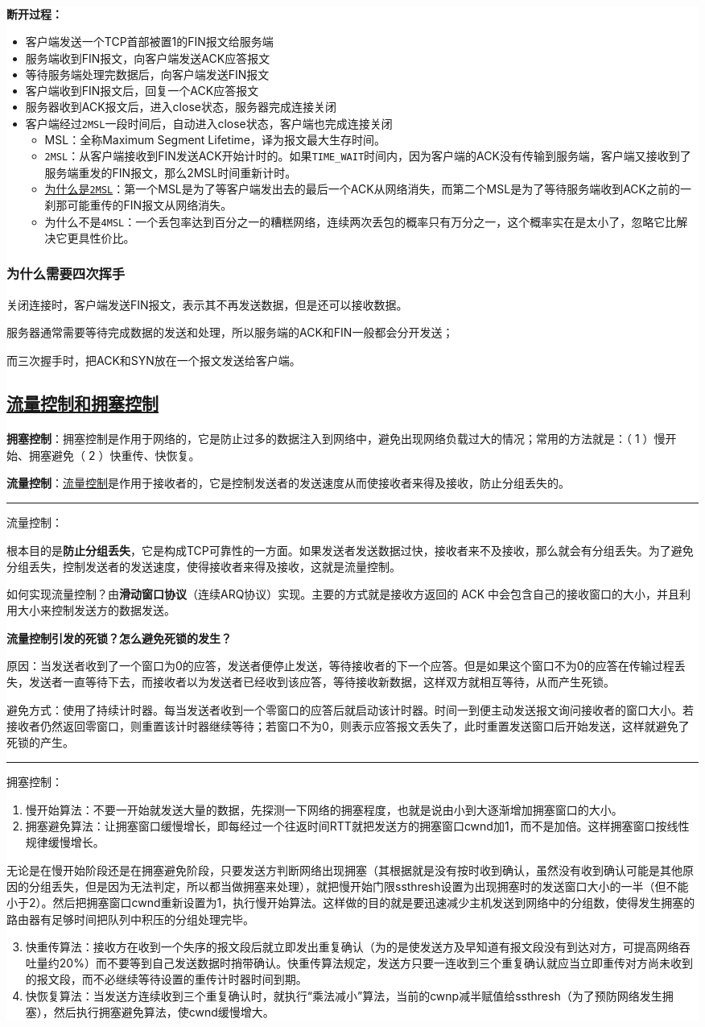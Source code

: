 **断开过程：**

* 客户端发送一个TCP首部被置1的FIN报文给服务端
* 服务端收到FIN报文，向客户端发送ACK应答报文
* 等待服务端处理完数据后，向客户端发送FIN报文
* 客户端收到FIN报文后，回复一个ACK应答报文
* 服务器收到ACK报文后，进入close状态，服务器完成连接关闭
* 客户端经过`2MSL`一段时间后，自动进入close状态，客户端也完成连接关闭
  * MSL：全称Maximum Segment Lifetime，译为报文最大生存时间。
  * `2MSL`：从客户端接收到FIN发送ACK开始计时的。如果`TIME_WAIT`时间内，因为客户端的ACK没有传输到服务端，客户端又接收到了服务端重发的FIN报文，那么2MSL时间重新计时。
  * [为什么是`2MSL`](https://www.zhihu.com/question/67013338/answer/2005038284)：第一个MSL是为了等客户端发出去的最后一个ACK从网络消失，而第二个MSL是为了等待服务端收到ACK之前的一刹那可能重传的FIN报文从网络消失。
  * 为什么不是`4MSL`：一个丢包率达到百分之一的糟糕网络，连续两次丢包的概率只有万分之一，这个概率实在是太小了，忽略它比解决它更具性价比。

### 为什么需要四次挥手

关闭连接时，客户端发送FIN报文，表示其不再发送数据，但是还可以接收数据。

服务器通常需要等待完成数据的发送和处理，所以服务端的ACK和FIN一般都会分开发送；

而三次握手时，把ACK和SYN放在一个报文发送给客户端。

## [流量控制和拥塞控制](https://zhuanlan.zhihu.com/p/37379780)

**拥塞控制**：拥塞控制是作用于网络的，它是防止过多的数据注入到网络中，避免出现网络负载过大的情况；常用的方法就是：（ 1 ）慢开始、拥塞避免（ 2 ）快重传、快恢复。

**流量控制**：[流量控制](https://so.csdn.net/so/search?q=流量控制&spm=1001.2101.3001.7020)是作用于接收者的，它是控制发送者的发送速度从而使接收者来得及接收，防止分组丢失的。

------

流量控制：

根本目的是**防止分组丢失**，它是构成TCP可靠性的一方面。如果发送者发送数据过快，接收者来不及接收，那么就会有分组丢失。为了避免分组丢失，控制发送者的发送速度，使得接收者来得及接收，这就是流量控制。

如何实现流量控制？由**滑动窗口协议**（连续ARQ协议）实现。主要的方式就是接收方返回的 ACK 中会包含自己的接收窗口的大小，并且利用大小来控制发送方的数据发送。

**流量控制引发的死锁？怎么避免死锁的发生？**

原因：当发送者收到了一个窗口为0的应答，发送者便停止发送，等待接收者的下一个应答。但是如果这个窗口不为0的应答在传输过程丢失，发送者一直等待下去，而接收者以为发送者已经收到该应答，等待接收新数据，这样双方就相互等待，从而产生死锁。

避免方式：使用了持续计时器。每当发送者收到一个零窗口的应答后就启动该计时器。时间一到便主动发送报文询问接收者的窗口大小。若接收者仍然返回零窗口，则重置该计时器继续等待；若窗口不为0，则表示应答报文丢失了，此时重置发送窗口后开始发送，这样就避免了死锁的产生。

------

拥塞控制：

1. 慢开始算法：不要一开始就发送大量的数据，先探测一下网络的拥塞程度，也就是说由小到大逐渐增加拥塞窗口的大小。
2. 拥塞避免算法：让拥塞窗口缓慢增长，即每经过一个往返时间RTT就把发送方的拥塞窗口cwnd加1，而不是加倍。这样拥塞窗口按线性规律缓慢增长。

无论是在慢开始阶段还是在拥塞避免阶段，只要发送方判断网络出现拥塞（其根据就是没有按时收到确认，虽然没有收到确认可能是其他原因的分组丢失，但是因为无法判定，所以都当做拥塞来处理），就把慢开始门限ssthresh设置为出现拥塞时的发送窗口大小的一半（但不能小于2）。然后把拥塞窗口cwnd重新设置为1，执行慢开始算法。这样做的目的就是要迅速减少主机发送到网络中的分组数，使得发生拥塞的路由器有足够时间把队列中积压的分组处理完毕。

3. 快重传算法：接收方在收到一个失序的报文段后就立即发出重复确认（为的是使发送方及早知道有报文段没有到达对方，可提高网络吞吐量约20%）而不要等到自己发送数据时捎带确认。快重传算法规定，发送方只要一连收到三个重复确认就应当立即重传对方尚未收到的报文段，而不必继续等待设置的重传计时器时间到期。
4. 快恢复算法：当发送方连续收到三个重复确认时，就执行“乘法减小”算法，当前的cwnp减半赋值给ssthresh（为了预防网络发生拥塞），然后执行拥塞避免算法，使cwnd缓慢增大。
